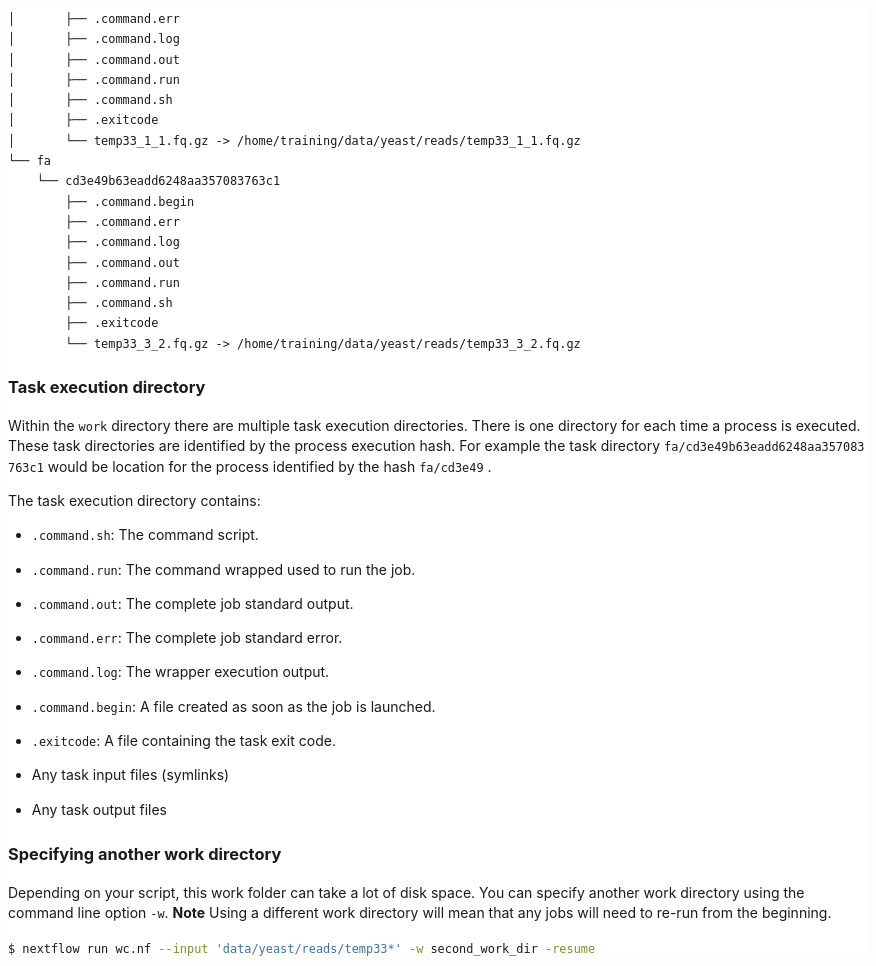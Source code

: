 ```output 
│       ├── .command.err
│       ├── .command.log
│       ├── .command.out
│       ├── .command.run
│       ├── .command.sh
│       ├── .exitcode
│       └── temp33_1_1.fq.gz -> /home/training/data/yeast/reads/temp33_1_1.fq.gz
└── fa
    └── cd3e49b63eadd6248aa357083763c1
        ├── .command.begin
        ├── .command.err
        ├── .command.log
        ├── .command.out
        ├── .command.run
        ├── .command.sh
        ├── .exitcode
        └── temp33_3_2.fq.gz -> /home/training/data/yeast/reads/temp33_3_2.fq.gz
```

### Task execution directory

Within the `work` directory there are multiple task execution directories.
There is one directory for each time a process is executed.
These task directories are identified by the process execution hash. For example
the task directory `fa/cd3e49b63eadd6248aa357083763c1` would be location for the process identified by the hash `fa/cd3e49` .

The task execution directory contains:

- `.command.sh`: The command script.

- `.command.run`: The command wrapped used to run the job.

- `.command.out`: The complete job standard output.

- `.command.err`: The complete job standard error.

- `.command.log`: The wrapper execution output.

- `.command.begin`: A file created as soon as the job is launched.

- `.exitcode`: A file containing the task exit code.

- Any task input files (symlinks)

- Any task output files

### Specifying another work directory

Depending on your script, this work folder can take a lot of disk space.
You can specify another work directory using the command line option `-w`.
**Note** Using a different work directory will mean that any jobs will need to re-run from the beginning.

```bash
$ nextflow run wc.nf --input 'data/yeast/reads/temp33*' -w second_work_dir -resume
```

